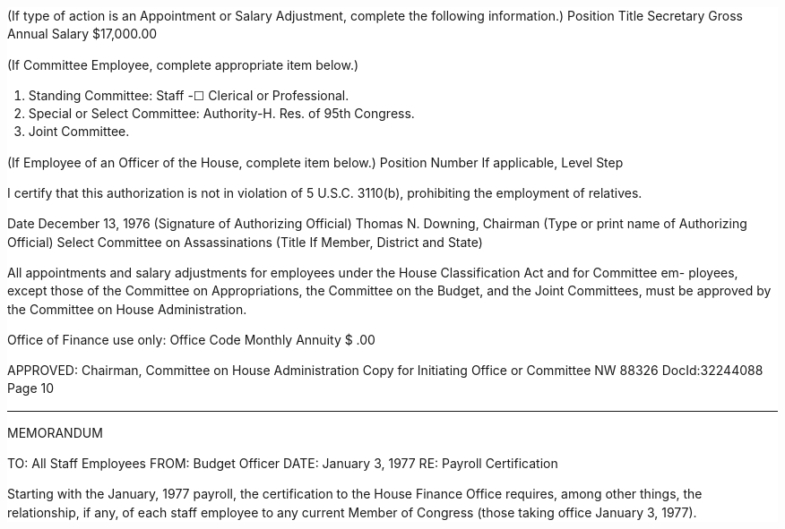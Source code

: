 (If type of action is an Appointment or Salary Adjustment, complete the following information.)
Position Title
Secretary
Gross Annual Salary
$17,000.00

(If Committee Employee, complete appropriate item below.)
1. Standing Committee: Staff -☐ Clerical or Professional.
2. Special or Select Committee: Authority-H. Res. of 95th Congress.
3. Joint Committee.

(If Employee of an Officer of the House, complete item below.)
Position Number
If applicable, Level Step

I certify that this authorization is not in violation of 5 U.S.C. 3110(b), prohibiting the employment of
relatives.

Date December 13, 1976
(Signature of Authorizing Official)
Thomas N. Downing, Chairman
(Type or print name of Authorizing Official)
Select Committee on Assassinations
(Title If Member, District and State)

All appointments and salary adjustments for employees under the House Classification Act and for Committee em-
ployees, except those of the Committee on Appropriations, the Committee on the Budget, and the Joint Committees, must
be approved by the Committee on House Administration.

Office of Finance use only:
Office Code
Monthly Annuity $ .00

APPROVED:
Chairman, Committee on House Administration
Copy for Initiating Office or Committee
NW 88326
DocId:32244088 Page 10

---

MEMORANDUM

TO: All Staff Employees
FROM: Budget Officer
DATE: January 3, 1977
RE: Payroll Certification

Starting with the January, 1977 payroll, the certification
to the House Finance Office requires, among other things, the
relationship, if any, of each staff employee to any current
Member of Congress (those taking office January 3, 1977).
